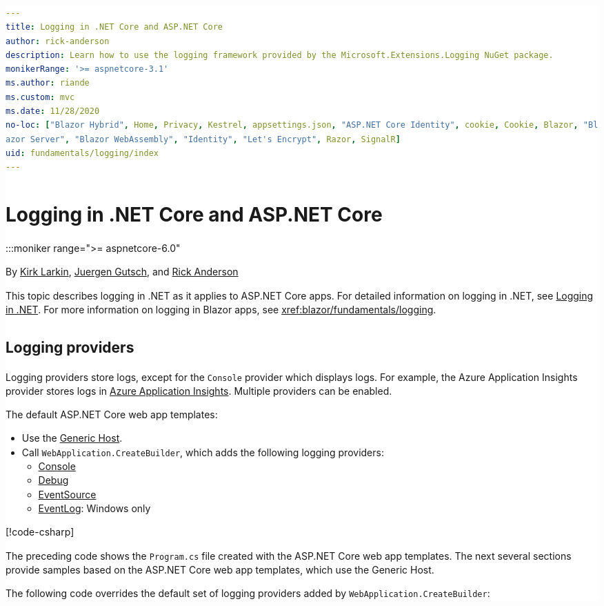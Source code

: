 ```yaml
---
title: Logging in .NET Core and ASP.NET Core
author: rick-anderson
description: Learn how to use the logging framework provided by the Microsoft.Extensions.Logging NuGet package.
monikerRange: '>= aspnetcore-3.1'
ms.author: riande
ms.custom: mvc
ms.date: 11/28/2020
no-loc: ["Blazor Hybrid", Home, Privacy, Kestrel, appsettings.json, "ASP.NET Core Identity", cookie, Cookie, Blazor, "Blazor Server", "Blazor WebAssembly", "Identity", "Let's Encrypt", Razor, SignalR]
uid: fundamentals/logging/index
---
```


# Logging in .NET Core and ASP.NET Core

:::moniker range=">= aspnetcore-6.0"

By [Kirk Larkin](https://twitter.com/serpent5), [Juergen Gutsch](https://github.com/JuergenGutsch), and [Rick Anderson](https://twitter.com/RickAndMSFT)

This topic describes logging in .NET as it applies to ASP.NET Core apps. For detailed information on logging in .NET, see [Logging in .NET](/dotnet/core/extensions/logging). For more information on logging in Blazor apps, see <xref:blazor/fundamentals/logging>.

<a name="lp"></a>

## Logging providers

Logging providers store logs, except for the `Console` provider which displays logs. For example, the Azure Application Insights provider stores logs in [Azure Application Insights](/azure/azure-monitor/app/app-insights-overview). Multiple providers can be enabled.

The default ASP.NET Core web app templates:

* Use the [Generic Host](xref:fundamentals/host/generic-host).
* Call `WebApplication.CreateBuilder`, which adds the following logging providers:
  * [Console](#console)
  * [Debug](#debug)
  * [EventSource](#event-source)
  * [EventLog](#welog): Windows only

[!code-csharp[](index/samples/6.x/WebApp/Program.cs?name=snippet1&highlight=1)]

The preceding code shows the `Program.cs` file created with the ASP.NET Core web app templates. The next several sections provide samples based on the ASP.NET Core web app templates, which use the Generic Host.

The following code overrides the default set of logging providers added by `WebApplication.CreateBuilder`:
